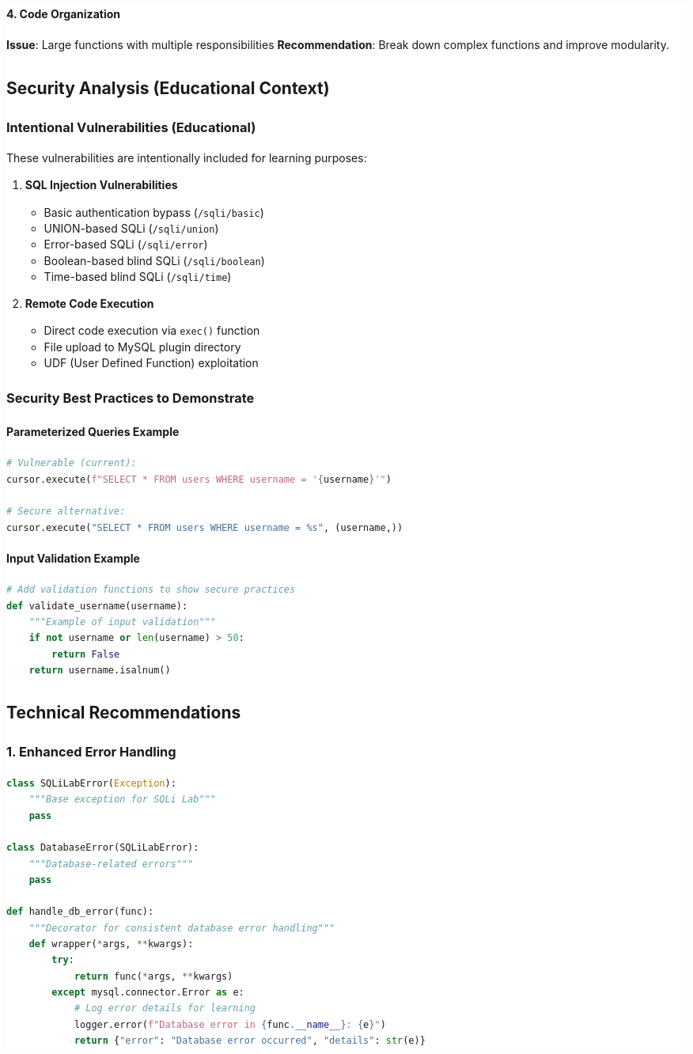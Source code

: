 #### 4. Code Organization
**Issue**: Large functions with multiple responsibilities
**Recommendation**: Break down complex functions and improve modularity.

## Security Analysis (Educational Context)

### Intentional Vulnerabilities (Educational)
These vulnerabilities are intentionally included for learning purposes:

1. **SQL Injection Vulnerabilities**
   - Basic authentication bypass (`/sqli/basic`)
   - UNION-based SQLi (`/sqli/union`)
   - Error-based SQLi (`/sqli/error`)
   - Boolean-based blind SQLi (`/sqli/boolean`)
   - Time-based blind SQLi (`/sqli/time`)

2. **Remote Code Execution**
   - Direct code execution via `exec()` function
   - File upload to MySQL plugin directory
   - UDF (User Defined Function) exploitation

### Security Best Practices to Demonstrate

#### Parameterized Queries Example
```python
# Vulnerable (current):
cursor.execute(f"SELECT * FROM users WHERE username = '{username}'")

# Secure alternative:
cursor.execute("SELECT * FROM users WHERE username = %s", (username,))
```

#### Input Validation Example
```python
# Add validation functions to show secure practices
def validate_username(username):
    """Example of input validation"""
    if not username or len(username) > 50:
        return False
    return username.isalnum()
```

## Technical Recommendations

### 1. Enhanced Error Handling
```python
class SQLiLabError(Exception):
    """Base exception for SQLi Lab"""
    pass

class DatabaseError(SQLiLabError):
    """Database-related errors"""
    pass

def handle_db_error(func):
    """Decorator for consistent database error handling"""
    def wrapper(*args, **kwargs):
        try:
            return func(*args, **kwargs)
        except mysql.connector.Error as e:
            # Log error details for learning
            logger.error(f"Database error in {func.__name__}: {e}")
            return {"error": "Database error occurred", "details": str(e)}
```